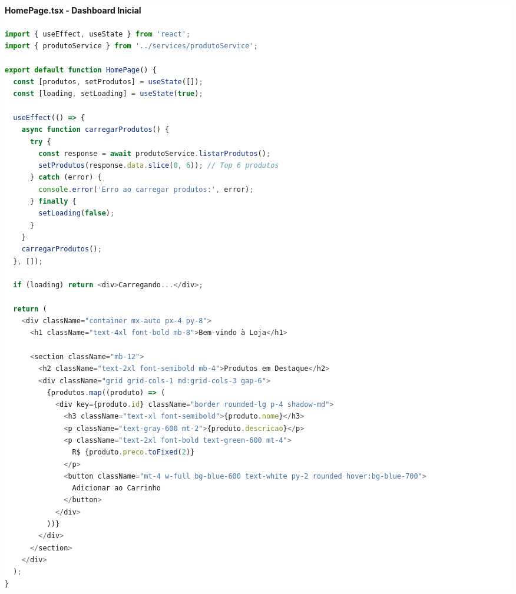 #### **HomePage.tsx - Dashboard Inicial**
```typescript
import { useEffect, useState } from 'react';
import { produtoService } from '../services/produtoService';

export default function HomePage() {
  const [produtos, setProdutos] = useState([]);
  const [loading, setLoading] = useState(true);

  useEffect(() => {
    async function carregarProdutos() {
      try {
        const response = await produtoService.listarProdutos();
        setProdutos(response.data.slice(0, 6)); // Top 6 produtos
      } catch (error) {
        console.error('Erro ao carregar produtos:', error);
      } finally {
        setLoading(false);
      }
    }
    carregarProdutos();
  }, []);

  if (loading) return <div>Carregando...</div>;

  return (
    <div className="container mx-auto px-4 py-8">
      <h1 className="text-4xl font-bold mb-8">Bem-vindo à Loja</h1>
      
      <section className="mb-12">
        <h2 className="text-2xl font-semibold mb-4">Produtos em Destaque</h2>
        <div className="grid grid-cols-1 md:grid-cols-3 gap-6">
          {produtos.map((produto) => (
            <div key={produto.id} className="border rounded-lg p-4 shadow-md">
              <h3 className="text-xl font-semibold">{produto.nome}</h3>
              <p className="text-gray-600 mt-2">{produto.descricao}</p>
              <p className="text-2xl font-bold text-green-600 mt-4">
                R$ {produto.preco.toFixed(2)}
              </p>
              <button className="mt-4 w-full bg-blue-600 text-white py-2 rounded hover:bg-blue-700">
                Adicionar ao Carrinho
              </button>
            </div>
          ))}
        </div>
      </section>
    </div>
  );
}
```
